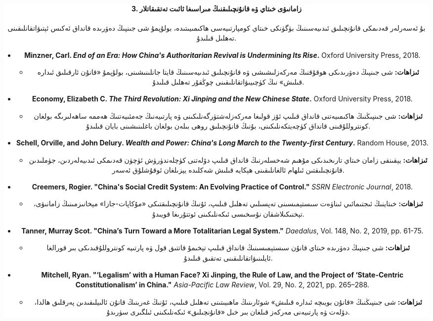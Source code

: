 #### **3. زامانىۋى خىتاي ۋە قانۇنچىلىقنىڭ مىراسىغا ئائىت تەتقىقاتلار**

بۇ ئەسەرلەر قەدىمكى قانۇنچىلىق ئىدىيەسىنىڭ بۈگۈنكى خىتاي كومپارتىيەسى ھاكىمىيىتىدە، بولۇپمۇ شى جىنپىڭ دەۋرىدە قانداق ئەكىس ئېتىۋاتقانلىقىنى تەھلىل قىلىدۇ.

*   **Minzner, Carl. *End of an Era: How China's Authoritarian Revival is Undermining Its Rise*.** Oxford University Press, 2018.
    *   **ئىزاھات:** شى جىنپىڭ دەۋرىدىكى ھوقۇقنىڭ مەركەزلىشىشى ۋە قانۇنچىلىق ئىدىيەسىنىڭ قايتا جانلىنىشىنى، بولۇپمۇ «قانۇن ئارقىلىق ئىدارە قىلىش» نىڭ كۈچىيىۋاتقانلىقىنى چوڭقۇر تەھلىل قىلىدۇ.

*   **Economy, Elizabeth C. *The Third Revolution: Xi Jinping and the New Chinese State*.** Oxford University Press, 2018.
    *   **ئىزاھات:** شى جىنپىڭنىڭ ھاكىمىيەتنى قانداق قىلىپ ئۆز قولىغا مەركەزلەشتۈرگەنلىكىنى ۋە پارتىيەنىڭ جەمئىيەتنىڭ ھەممە ساھەلىرىگە بولغان كونتروللۇقىنى قانداق كۈچەيتكەنلىكىنى، بۇنىڭ قانۇنچىلىق روھى بىلەن بولغان باغلىنىشىنى بايان قىلىدۇ.

*   **Schell, Orville, and John Delury. *Wealth and Power: China's Long March to the Twenty-first Century*.** Random House, 2013.
    *   **ئىزاھات:** يېقىنقى زامان خىتاي تارىخىدىكى مۇھىم شەخسلەرنىڭ قانداق قىلىپ دۆلەتنى كۈچلەندۈرۈش ئۈچۈن قەدىمكى ئىدىيەلەردىن، جۈملىدىن قانۇنچىلىقتىن ئىلھام ئالغانلىقىنى ھېكايە قىلىش شەكلىدە يېزىلغان ئوقۇشلۇق ئەسەر.

*   **Creemers, Rogier. "China's Social Credit System: An Evolving Practice of Control."** *SSRN Electronic Journal*, 2018.
    *   **ئىزاھات:** خىتاينىڭ ئىجتىمائىي ئىناۋەت سىستېمىسىنى تەپسىلىي تەھلىل قىلىپ، ئۇنىڭ قانۇنچىلىقتىكى «مۇكاپات-جازا» مېخانىزمىنىڭ زامانىۋى، تېخنىكىلاشقان نۇسخىسى ئىكەنلىكىنى ئوتتۇرىغا قويىدۇ.

*   **Tanner, Murray Scot. "China’s Turn Toward a More Totalitarian Legal System."** *Daedalus*, Vol. 148, No. 2, 2019, pp. 61-75.
    *   **ئىزاھات:** شى جىنپىڭ دەۋرىدە خىتاي قانۇن سىستېمىسىنىڭ قانداق قىلىپ تېخىمۇ قاتتىق قول ۋە پارتىيە كونتروللۇقىدىكى بىر قورالغا ئايلىنىۋاتقانلىقىنى تەتقىق قىلىدۇ.

*   **Mitchell, Ryan. "‘Legalism’ with a Human Face? Xi Jinping, the Rule of Law, and the Project of ‘State-Centric Constitutionalism’ in China."** *Asia-Pacific Law Review*, Vol. 29, No. 2, 2021, pp. 265–288.
    *   **ئىزاھات:** شى جىنپىڭنىڭ «قانۇن بويىچە ئىدارە قىلىش» شوئارىنىڭ ماھىيىتىنى تەھلىل قىلىپ، ئۇنىڭ غەربنىڭ قانۇن ئالىيلىقىدىن پەرقلىق ھالدا، دۆلەت ۋە پارتىيەنى مەركەز قىلغان بىر خىل «قانۇنچىلىق» ئىكەنلىكىنى ئىلگىرى سۈرىدۇ.



<style type="text/css" media="screen">
body {
text-align:center !important;
}
.container {
text-align: justify;
text-indent: 30px;
}
</style>